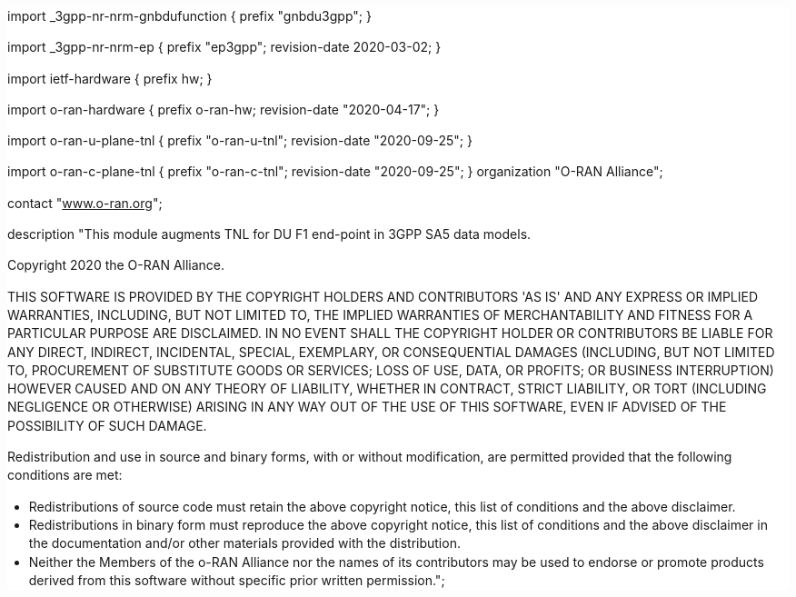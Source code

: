   import _3gpp-nr-nrm-gnbdufunction {
    prefix "gnbdu3gpp";
  }

  import _3gpp-nr-nrm-ep {
    prefix "ep3gpp";
    revision-date 2020-03-02;
  }

  import ietf-hardware {
    prefix hw;
  }

  import o-ran-hardware {
    prefix o-ran-hw;
    revision-date "2020-04-17";
  }

  import o-ran-u-plane-tnl {
    prefix "o-ran-u-tnl";
    revision-date "2020-09-25";
  }

  import o-ran-c-plane-tnl {
    prefix "o-ran-c-tnl";
    revision-date "2020-09-25";
  }
  organization
  "O-RAN Alliance";

contact
  "www.o-ran.org";

description
  "This module augments TNL for DU F1 end-point in 3GPP SA5 data models.

   Copyright 2020 the O-RAN Alliance.

   THIS SOFTWARE IS PROVIDED BY THE COPYRIGHT HOLDERS AND CONTRIBUTORS 'AS IS'
   AND ANY EXPRESS OR IMPLIED WARRANTIES, INCLUDING, BUT NOT LIMITED TO, THE
   IMPLIED WARRANTIES OF MERCHANTABILITY AND FITNESS FOR A PARTICULAR PURPOSE
   ARE DISCLAIMED. IN NO EVENT SHALL THE COPYRIGHT HOLDER OR CONTRIBUTORS BE
   LIABLE FOR ANY DIRECT, INDIRECT, INCIDENTAL, SPECIAL, EXEMPLARY, OR
   CONSEQUENTIAL DAMAGES (INCLUDING, BUT NOT LIMITED TO, PROCUREMENT OF
   SUBSTITUTE GOODS OR SERVICES; LOSS OF USE, DATA, OR PROFITS; OR BUSINESS
   INTERRUPTION) HOWEVER CAUSED AND ON ANY THEORY OF LIABILITY, WHETHER IN
   CONTRACT, STRICT LIABILITY, OR TORT (INCLUDING NEGLIGENCE OR OTHERWISE)
   ARISING IN ANY WAY OUT OF THE USE OF THIS SOFTWARE, EVEN IF ADVISED OF THE
   POSSIBILITY OF SUCH DAMAGE.

   Redistribution and use in source and binary forms, with or without
   modification, are permitted provided that the following conditions are met:

   * Redistributions of source code must retain the above copyright notice,
     this list of conditions and the above disclaimer.
   * Redistributions in binary form must reproduce the above copyright notice,
     this list of conditions and the above disclaimer in the documentation
     and/or other materials provided with the distribution.
   * Neither the Members of the o-RAN Alliance nor the names of its
     contributors may be used to endorse or promote products derived from
     this software without specific prior written permission.";
